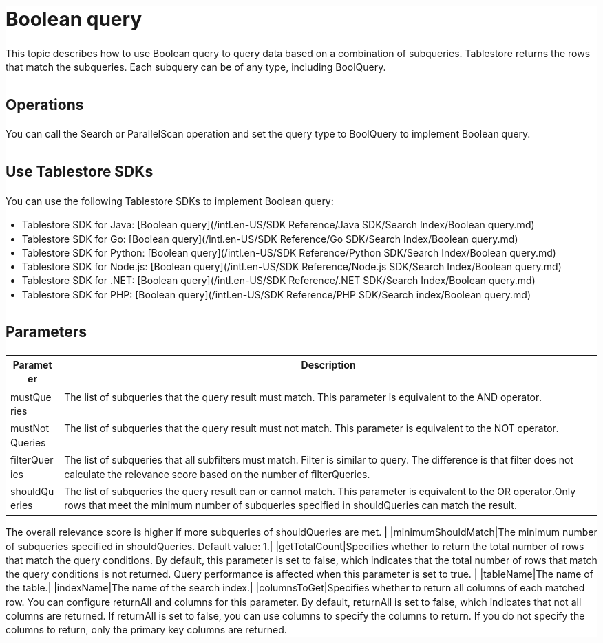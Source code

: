 # Boolean query

This topic describes how to use Boolean query to query data based on a combination of subqueries. Tablestore returns the rows that match the subqueries. Each subquery can be of any type, including BoolQuery.

## Operations

You can call the Search or ParallelScan operation and set the query type to BoolQuery to implement Boolean query.

## Use Tablestore SDKs

You can use the following Tablestore SDKs to implement Boolean query:

-   Tablestore SDK for Java: [Boolean query](/intl.en-US/SDK Reference/Java SDK/Search Index/Boolean query.md)
-   Tablestore SDK for Go: [Boolean query](/intl.en-US/SDK Reference/Go SDK/Search Index/Boolean query.md)
-   Tablestore SDK for Python: [Boolean query](/intl.en-US/SDK Reference/Python SDK/Search Index/Boolean query.md)
-   Tablestore SDK for Node.js: [Boolean query](/intl.en-US/SDK Reference/Node.js SDK/Search Index/Boolean query.md)
-   Tablestore SDK for .NET: [Boolean query](/intl.en-US/SDK Reference/.NET SDK/Search Index/Boolean query.md)
-   Tablestore SDK for PHP: [Boolean query](/intl.en-US/SDK Reference/PHP SDK/Search index/Boolean query.md)

## Parameters

|Parameter|Description|
|---------|-----------|
|mustQueries|The list of subqueries that the query result must match. This parameter is equivalent to the AND operator.|
|mustNotQueries|The list of subqueries that the query result must not match. This parameter is equivalent to the NOT operator.|
|filterQueries|The list of subqueries that all subfilters must match. Filter is similar to query. The difference is that filter does not calculate the relevance score based on the number of filterQueries.|
|shouldQueries|The list of subqueries the query result can or cannot match. This parameter is equivalent to the OR operator.Only rows that meet the minimum number of subqueries specified in shouldQueries can match the result.

The overall relevance score is higher if more subqueries of shouldQueries are met. |
|minimumShouldMatch|The minimum number of subqueries specified in shouldQueries. Default value: 1.|
|getTotalCount|Specifies whether to return the total number of rows that match the query conditions. By default, this parameter is set to false, which indicates that the total number of rows that match the query conditions is not returned. Query performance is affected when this parameter is set to true. |
|tableName|The name of the table.|
|indexName|The name of the search index.|
|columnsToGet|Specifies whether to return all columns of each matched row. You can configure returnAll and columns for this parameter. By default, returnAll is set to false, which indicates that not all columns are returned. If returnAll is set to false, you can use columns to specify the columns to return. If you do not specify the columns to return, only the primary key columns are returned.
